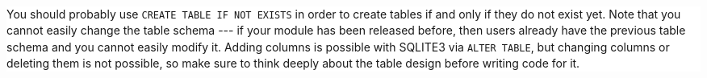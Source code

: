 You should probably use `CREATE TABLE IF NOT EXISTS` in order
to create tables if and only if they do not exist yet.
Note that you cannot easily change the table schema --- if
your module has been released before, then users already
have the previous table schema and you cannot easily modify it.
Adding columns is possible with SQLITE3 via `ALTER TABLE`, but
changing columns or deleting them is not possible, so make sure
to think deeply about the table design before writing code for
it.
